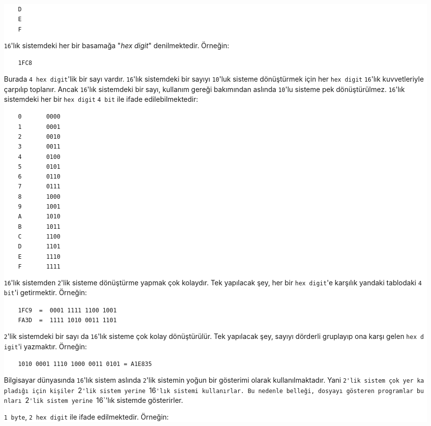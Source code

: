 ```
    D
    E
    F
```

`16`'lık sistemdeki her bir basamağa "_hex digit_" denilmektedir. Örneğin:

```
    1FC8
```

Burada `4 hex digit`'lik bir sayı vardır. `16`'lık sistemdeki bir sayıyı `10`'luk sisteme dönüştürmek için her `hex digit` `16`'lık kuvvetleriyle çarpılıp toplanır.
Ancak `16`'lık sistemdeki bir sayı, kullanım gereği bakımından aslında `10`'lu sisteme pek dönüştürülmez. `16`'lık sistemdeki her bir `hex digit` `4 bit` ile ifade edilebilmektedir:

```
    0       0000
    1       0001
    2       0010
    3       0011
    4       0100
    5       0101
    6       0110
    7       0111
    8       1000
    9       1001
    A       1010
    B       1011
    C       1100
    D       1101
    E       1110
    F       1111
```

`16`'lık sistemden `2`'lik sisteme dönüştürme yapmak çok kolaydır. Tek yapılacak şey, her bir `hex digit`'e karşılık yandaki tablodaki `4 bit`'i getirmektir. Örneğin:

```
    1FC9  =  0001 1111 1100 1001
    FA3D  =  1111 1010 0011 1101
```

`2`'lik sistemdeki bir sayı da `16`'lık sisteme çok kolay dönüştürülür. Tek yapılacak şey, sayıyı dörderli gruplayıp ona karşı gelen `hex digit`'i yazmaktır. Örneğin:

```
    1010 0001 1110 1000 0011 0101 = A1E835
```

Bilgisayar dünyasında `16`'lık sistem aslında `2`'lik sistemin yoğun bir gösterimi olarak kullanılmaktadır. Yani `2'lik sistem çok yer kapladığı için kişiler `2`'lik sistem yerine `16`'lık sistemi kullanırlar. Bu nedenle belleği, dosyayı gösteren programlar bunları `2`'lik sistem yerine `16`'lık sistemde gösterirler.

`1 byte`, `2 hex digit` ile ifade edilmektedir. Örneğin:
